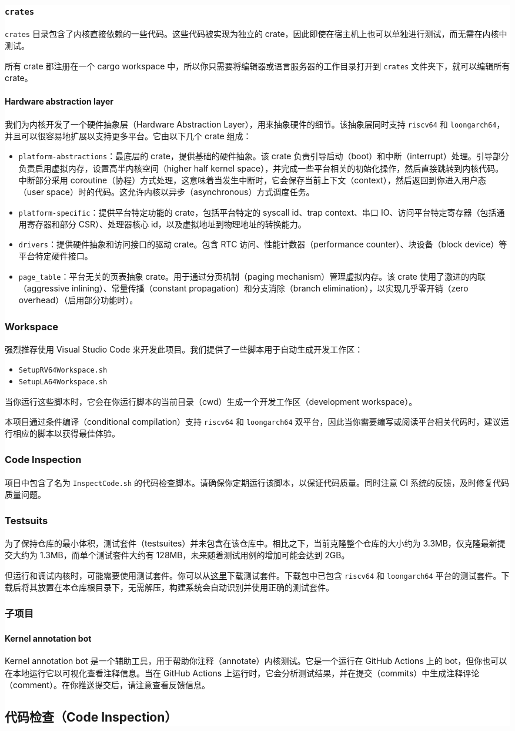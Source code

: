 ### `crates`

`crates` 目录包含了内核直接依赖的一些代码。这些代码被实现为独立的 crate，因此即使在宿主机上也可以单独进行测试，而无需在内核中测试。

所有 crate 都注册在一个 cargo workspace 中，所以你只需要将编辑器或语言服务器的工作目录打开到 `crates` 文件夹下，就可以编辑所有 crate。

#### Hardware abstraction layer

我们为内核开发了一个硬件抽象层（Hardware Abstraction Layer），用来抽象硬件的细节。该抽象层同时支持 `riscv64` 和 `loongarch64`，并且可以很容易地扩展以支持更多平台。它由以下几个 crate 组成：

- `platform-abstractions`：最底层的 crate，提供基础的硬件抽象。该 crate 负责引导启动（boot）和中断（interrupt）处理。引导部分负责启用虚拟内存，设置高半内核空间（higher half kernel space），并完成一些平台相关的初始化操作，然后直接跳转到内核代码。中断部分采用 coroutine（协程）方式处理，这意味着当发生中断时，它会保存当前上下文（context），然后返回到你进入用户态（user space）时的代码。这允许内核以异步（asynchronous）方式调度任务。

- `platform-specific`：提供平台特定功能的 crate，包括平台特定的 syscall id、trap context、串口 IO、访问平台特定寄存器（包括通用寄存器和部分 CSR）、处理器核心 id，以及虚拟地址到物理地址的转换能力。

- `drivers`：提供硬件抽象和访问接口的驱动 crate。包含 RTC 访问、性能计数器（performance counter）、块设备（block device）等平台特定硬件接口。

- `page_table`：平台无关的页表抽象 crate。用于通过分页机制（paging mechanism）管理虚拟内存。该 crate 使用了激进的内联（aggressive inlining）、常量传播（constant propagation）和分支消除（branch elimination），以实现几乎零开销（zero overhead）（启用部分功能时）。

### Workspace

强烈推荐使用 Visual Studio Code 来开发此项目。我们提供了一些脚本用于自动生成开发工作区：

- `SetupRV64Workspace.sh`
- `SetupLA64Workspace.sh`

当你运行这些脚本时，它会在你运行脚本的当前目录（cwd）生成一个开发工作区（development workspace）。

本项目通过条件编译（conditional compilation）支持 `riscv64` 和 `loongarch64` 双平台，因此当你需要编写或阅读平台相关代码时，建议运行相应的脚本以获得最佳体验。

### Code Inspection

项目中包含了名为 `InspectCode.sh` 的代码检查脚本。请确保你定期运行该脚本，以保证代码质量。同时注意 CI 系统的反馈，及时修复代码质量问题。

### Testsuits

为了保持仓库的最小体积，测试套件（testsuites）并未包含在该仓库中。相比之下，当前克隆整个仓库的大小约为 3.3MB，仅克隆最新提交大约为 1.3MB，而单个测试套件大约有 128MB，未来随着测试用例的增加可能会达到 2GB。

但运行和调试内核时，可能需要使用测试套件。你可以从[这里](https://github.com/neuq-rcore/testsuits-for-oskernel/releases/tag/2025-pre)下载测试套件。下载包中已包含 `riscv64` 和 `loongarch64` 平台的测试套件。下载后将其放置在本仓库根目录下，无需解压，构建系统会自动识别并使用正确的测试套件。

### 子项目

#### Kernel annotation bot

Kernel annotation bot 是一个辅助工具，用于帮助你注释（annotate）内核测试。它是一个运行在 GitHub Actions 上的 bot，但你也可以在本地运行它以可视化查看注释信息。当在 GitHub Actions 上运行时，它会分析测试结果，并在提交（commits）中生成注释评论（comment）。在你推送提交后，请注意查看反馈信息。

## 代码检查（Code Inspection）
